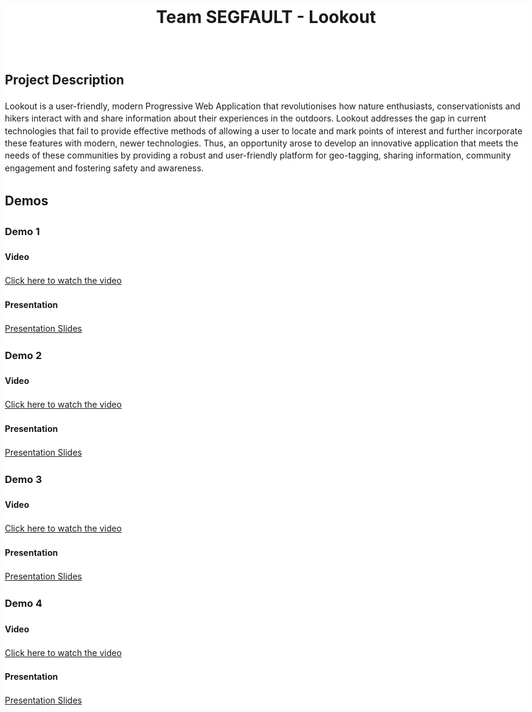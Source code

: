 <h1 align="center">Team SEGFAULT - Lookout</h1>

<img src="" alt="" width="100%"/>

## Project Description
Lookout is a user-friendly, modern Progressive Web Application that revolutionises how nature enthusiasts, conservationists and hikers interact with and share information about their experiences in the outdoors. Lookout addresses the gap in current technologies that fail to provide effective methods of allowing a user to locate and mark points of interest and further incorporate these features with modern, newer technologies. Thus, an opportunity arose to develop an innovative application that meets the needs of these communities by providing a robust and user-friendly platform for geo-tagging, sharing information, community engagement and fostering safety and awareness. 

## Demos
### Demo 1 
#### Video
[Click here to watch the video](https://drive.google.com/file/d/1vJIVuEpeNWyuh9XUg_amVnZgXL8y6omL/view?usp=drive_link)
#### Presentation 
[Presentation Slides](https://www.canva.com/design/DAGGzNdxJIM/EdyIRDxjNjx15nTT-CLuow/edit?utm_content=DAGGzNdxJIM&utm_campaign=designshare&utm_medium=link2&utm_source=sharebutton)

### Demo 2 
#### Video
[Click here to watch the video](https://drive.google.com/file/d/1UrBTJifCXV-yHAbEj_j_dNm9QJ34MU4S/view?usp=drive_link)
#### Presentation 
[Presentation Slides](https://www.canva.com/design/DAGIkcyZiA8/0lWGAHsODoysywsREWIeZA/edit?utm_content=DAGIkcyZiA8&utm_campaign=designshare&utm_medium=link2&utm_source=sharebutton)

### Demo 3 
#### Video
[Click here to watch the video](https://drive.google.com/file/d/1co8hBUpEPaTawZOc3JQq2FwDFK4809wF/view?usp=sharing)
#### Presentation 
[Presentation Slides](https://www.canva.com/design/DAGKABGFk48/fqltoTp0-f2x2oLVuJNkGw/edit?utm_content=DAGKABGFk48&utm_campaign=designshare&utm_medium=link2&utm_source=sharebutton)

### Demo 4 
#### Video
[Click here to watch the video](https://drive.google.com/file/d/1imog2sCaU_8kTFgSTunNY057wpSzF3A4/view?usp=sharing)
#### Presentation 
[Presentation Slides](https://www.canva.com/design/DAGRgUpwQcU/zpDwK9eEK6Kiqn3t98wGIw/edit?utm_content=DAGRgUpwQcU&utm_campaign=designshare&utm_medium=link2&utm_source=sharebutton)
